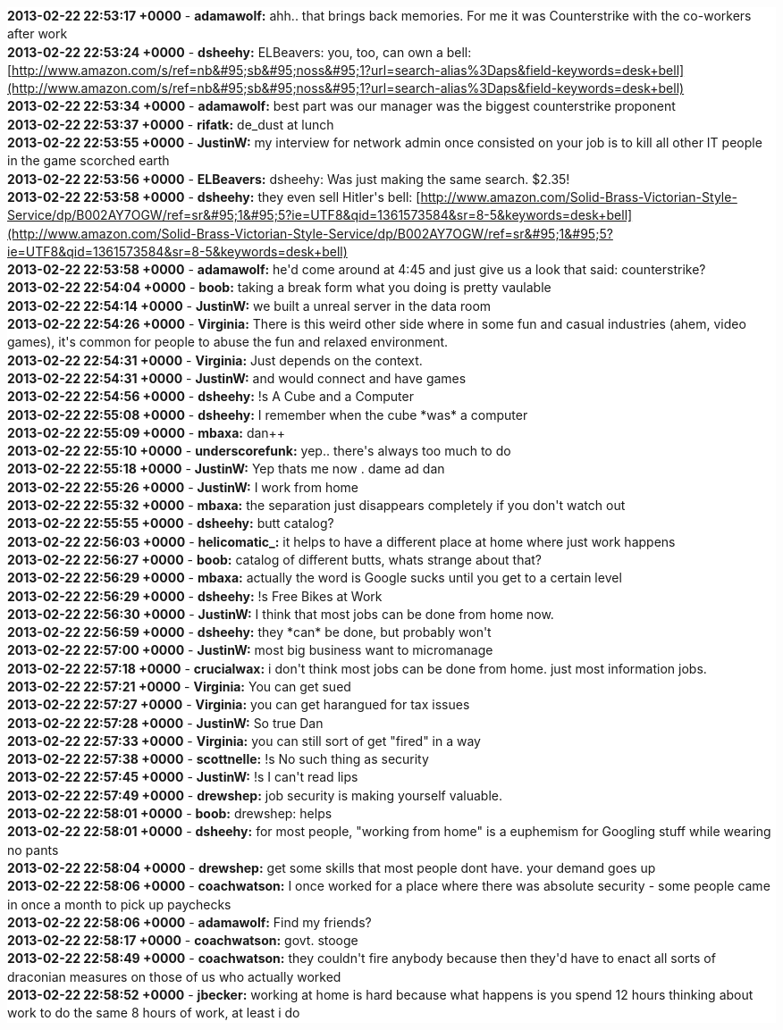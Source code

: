 **2013-02-22 22:53:17 +0000** - **adamawolf:** ahh.. that brings back memories. For me it was Counterstrike with the co-workers after work  
**2013-02-22 22:53:24 +0000** - **dsheehy:** ELBeavers: you, too, can own a bell: [http://www.amazon.com/s/ref=nb&#95;sb&#95;noss&#95;1?url=search-alias%3Daps&field-keywords=desk+bell](http://www.amazon.com/s/ref=nb&#95;sb&#95;noss&#95;1?url=search-alias%3Daps&field-keywords=desk+bell)  
**2013-02-22 22:53:34 +0000** - **adamawolf:** best part was our manager was the biggest counterstrike proponent  
**2013-02-22 22:53:37 +0000** - **rifatk:** de&#95;dust at lunch  
**2013-02-22 22:53:55 +0000** - **JustinW:** my interview for network admin once consisted on your job is to kill all other IT people in the game scorched earth  
**2013-02-22 22:53:56 +0000** - **ELBeavers:** dsheehy: Was just making the same search. $2.35!  
**2013-02-22 22:53:58 +0000** - **dsheehy:** they even sell Hitler&apos;s bell: [http://www.amazon.com/Solid-Brass-Victorian-Style-Service/dp/B002AY7OGW/ref=sr&#95;1&#95;5?ie=UTF8&qid=1361573584&sr=8-5&keywords=desk+bell](http://www.amazon.com/Solid-Brass-Victorian-Style-Service/dp/B002AY7OGW/ref=sr&#95;1&#95;5?ie=UTF8&qid=1361573584&sr=8-5&keywords=desk+bell)  
**2013-02-22 22:53:58 +0000** - **adamawolf:** he&apos;d come around at 4:45 and just give us a look that said: counterstrike?  
**2013-02-22 22:54:04 +0000** - **boob:** taking a break form what you doing is pretty vaulable  
**2013-02-22 22:54:14 +0000** - **JustinW:** we built a unreal server in the data room  
**2013-02-22 22:54:26 +0000** - **Virginia:** There is this weird other side where in some fun and casual industries (ahem, video games), it&apos;s common for people to abuse the fun and relaxed environment.  
**2013-02-22 22:54:31 +0000** - **Virginia:** Just depends on the context.  
**2013-02-22 22:54:31 +0000** - **JustinW:** and would connect and have games  
**2013-02-22 22:54:56 +0000** - **dsheehy:** !s A Cube and a Computer  
**2013-02-22 22:55:08 +0000** - **dsheehy:** I remember when the cube &ast;was&ast; a computer  
**2013-02-22 22:55:09 +0000** - **mbaxa:** dan++  
**2013-02-22 22:55:10 +0000** - **underscorefunk:** yep.. there&apos;s always too much to do  
**2013-02-22 22:55:18 +0000** - **JustinW:** Yep thats me now .  dame ad dan  
**2013-02-22 22:55:26 +0000** - **JustinW:** I work from home  
**2013-02-22 22:55:32 +0000** - **mbaxa:** the separation just disappears completely if you don&apos;t watch out  
**2013-02-22 22:55:55 +0000** - **dsheehy:** butt catalog?  
**2013-02-22 22:56:03 +0000** - **helicomatic_:** it helps to have a different place at home where just work happens  
**2013-02-22 22:56:27 +0000** - **boob:** catalog of different butts, whats strange about that?  
**2013-02-22 22:56:29 +0000** - **mbaxa:** actually the word is Google sucks until you get to a certain level  
**2013-02-22 22:56:29 +0000** - **dsheehy:** !s Free Bikes at Work  
**2013-02-22 22:56:30 +0000** - **JustinW:** I think that most jobs can be done from home now.  
**2013-02-22 22:56:59 +0000** - **dsheehy:** they &ast;can&ast; be done, but probably won&apos;t  
**2013-02-22 22:57:00 +0000** - **JustinW:** most big business want to micromanage  
**2013-02-22 22:57:18 +0000** - **crucialwax:** i don&apos;t think most jobs can be done from home. just most information jobs.  
**2013-02-22 22:57:21 +0000** - **Virginia:** You can get sued  
**2013-02-22 22:57:27 +0000** - **Virginia:** you can get harangued for tax issues  
**2013-02-22 22:57:28 +0000** - **JustinW:** So true Dan  
**2013-02-22 22:57:33 +0000** - **Virginia:** you can still sort of get "fired" in a way  
**2013-02-22 22:57:38 +0000** - **scottnelle:** !s No such thing as security  
**2013-02-22 22:57:45 +0000** - **JustinW:** !s I can&apos;t read lips  
**2013-02-22 22:57:49 +0000** - **drewshep:** job security is making yourself valuable.  
**2013-02-22 22:58:01 +0000** - **boob:** drewshep: helps  
**2013-02-22 22:58:01 +0000** - **dsheehy:** for most people, "working from home" is a euphemism for Googling stuff while wearing no pants  
**2013-02-22 22:58:04 +0000** - **drewshep:** get some skills that most people dont have. your demand goes up  
**2013-02-22 22:58:06 +0000** - **coachwatson:** I once worked for a place where there was absolute security - some people came in once a month to pick up paychecks  
**2013-02-22 22:58:06 +0000** - **adamawolf:** Find my friends?  
**2013-02-22 22:58:17 +0000** - **coachwatson:** govt. stooge  
**2013-02-22 22:58:49 +0000** - **coachwatson:** they couldn&apos;t fire anybody because then they&apos;d have to enact all sorts of draconian measures on those of us who actually worked  
**2013-02-22 22:58:52 +0000** - **jbecker:** working at home is hard because what happens is you spend 12 hours thinking about work to do the same 8 hours of work, at least i do  